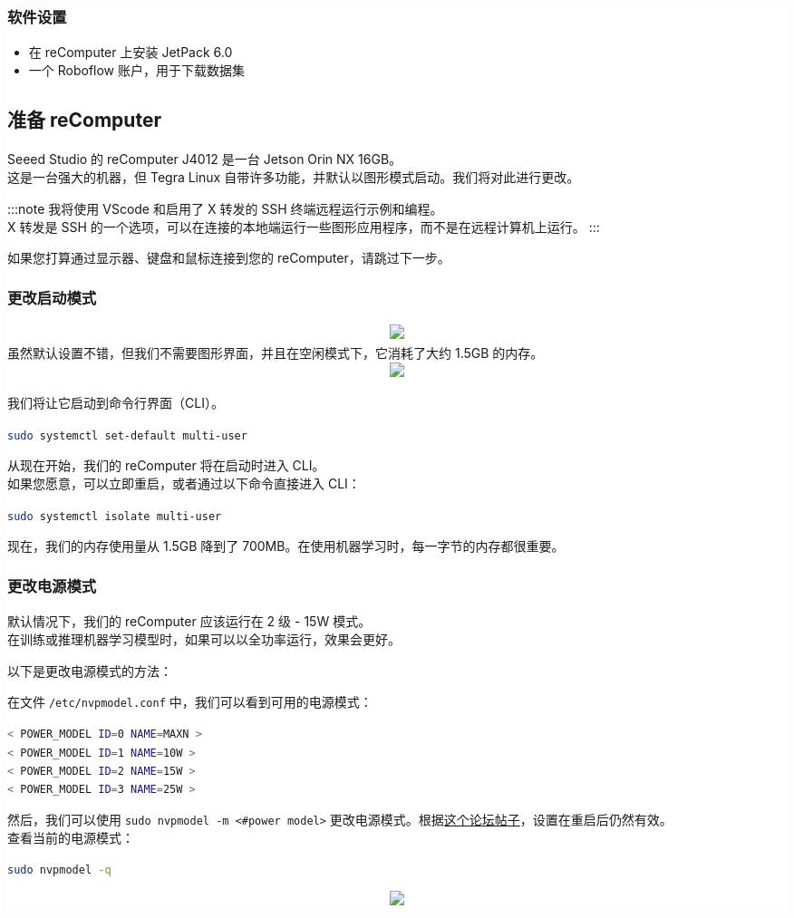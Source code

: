 ### 软件设置

- 在 reComputer 上安装 JetPack 6.0
- 一个 Roboflow 账户，用于下载数据集

## 准备 reComputer
Seeed Studio 的 reComputer J4012 是一台 Jetson Orin NX 16GB。  
这是一台强大的机器，但 Tegra Linux 自带许多功能，并默认以图形模式启动。我们将对此进行更改。

:::note
我将使用 VScode 和启用了 X 转发的 SSH 终端远程运行示例和编程。  
X 转发是 SSH 的一个选项，可以在连接的本地端运行一些图形应用程序，而不是在远程计算机上运行。
:::

如果您打算通过显示器、键盘和鼠标连接到您的 reComputer，请跳过下一步。

### 更改启动模式
<div align="center">
    <img width={800} 
     src="https://files.seeedstudio.com/wiki/wiki-ranger/Contributions/YOLOv8_custom_classification_reComputer_J4012/1_image.png" />
</div>
虽然默认设置不错，但我们不需要图形界面，并且在空闲模式下，它消耗了大约 1.5GB 的内存。

<div align="center">
    <img width={800} 
     src="https://files.seeedstudio.com/wiki/wiki-ranger/Contributions/YOLOv8_custom_classification_reComputer_J4012/2_image.png" />
</div>

我们将让它启动到命令行界面（CLI）。
```bash
sudo systemctl set-default multi-user
```
从现在开始，我们的 reComputer 将在启动时进入 CLI。  
如果您愿意，可以立即重启，或者通过以下命令直接进入 CLI：
```bash
sudo systemctl isolate multi-user
```
现在，我们的内存使用量从 1.5GB 降到了 700MB。在使用机器学习时，每一字节的内存都很重要。

### 更改电源模式
默认情况下，我们的 reComputer 应该运行在 2 级 - 15W 模式。  
在训练或推理机器学习模型时，如果可以以全功率运行，效果会更好。

以下是更改电源模式的方法：

在文件 `/etc/nvpmodel.conf` 中，我们可以看到可用的电源模式：
```bash
< POWER_MODEL ID=0 NAME=MAXN >
< POWER_MODEL ID=1 NAME=10W >
< POWER_MODEL ID=2 NAME=15W >
< POWER_MODEL ID=3 NAME=25W >
```
然后，我们可以使用 `sudo nvpmodel -m <#power model>` 更改电源模式。根据[这个论坛帖子](https://forums.developer.nvidia.com/t/power-mode-in-terminal/287224)，设置在重启后仍然有效。  
查看当前的电源模式：
```bash
sudo nvpmodel -q
```
<div align="center">
    <img width={800} 
     src="https://files.seeedstudio.com/wiki/wiki-ranger/Contributions/YOLOv8_custom_classification_reComputer_J4012/3_image.png" />
</div>